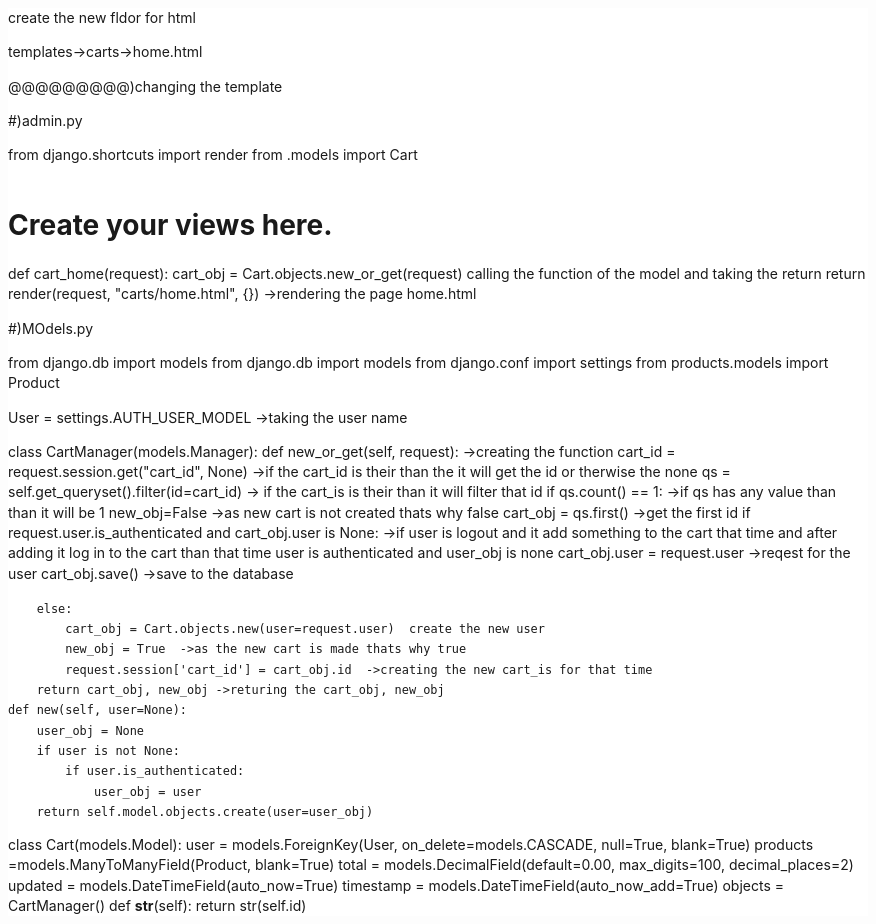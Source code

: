 create the new fldor for html

templates->carts->home.html

@@@@@@@@@)changing the template


#)admin.py

from django.shortcuts import render
from .models import Cart
# Create your views here.

def cart_home(request):
    cart_obj = Cart.objects.new_or_get(request) calling the function of the model and taking the return 
    return render(request, "carts/home.html", {}) ->rendering the page home.html

#)MOdels.py

from django.db import models
from django.db import models
from django.conf import settings
from products.models import Product

User = settings.AUTH_USER_MODEL  ->taking the user name 

class CartManager(models.Manager):
    def new_or_get(self, request):   ->creating the function 
        cart_id = request.session.get("cart_id", None) ->if the cart_id is their than the it will get the id or therwise the none 
        qs = self.get_queryset().filter(id=cart_id) -> if the cart_is is their than it will filter that id
        if  qs.count() == 1: ->if qs has any value than than it will be 1
            new_obj=False  ->as new cart is not created thats why false
            cart_obj = qs.first()   ->get the first id
            if request.user.is_authenticated and cart_obj.user is None:  ->if user is logout and it add something to the cart that time and after adding it log in to the cart than that time user is authenticated and user_obj is none 
                cart_obj.user = request.user   ->reqest for the user
                cart_obj.save()  ->save to the database

        else:
            cart_obj = Cart.objects.new(user=request.user)  create the new user
            new_obj = True  ->as the new cart is made thats why true
            request.session['cart_id'] = cart_obj.id  ->creating the new cart_is for that time
        return cart_obj, new_obj ->returing the cart_obj, new_obj
    def new(self, user=None):
        user_obj = None
        if user is not None:
            if user.is_authenticated:
                user_obj = user
        return self.model.objects.create(user=user_obj)

class Cart(models.Model):
    user = models.ForeignKey(User, on_delete=models.CASCADE, null=True, blank=True)
    products =models.ManyToManyField(Product, blank=True)
    total = models.DecimalField(default=0.00, max_digits=100, decimal_places=2)
    updated = models.DateTimeField(auto_now=True)
    timestamp = models.DateTimeField(auto_now_add=True)
    objects = CartManager()
    def __str__(self):
        return str(self.id)
